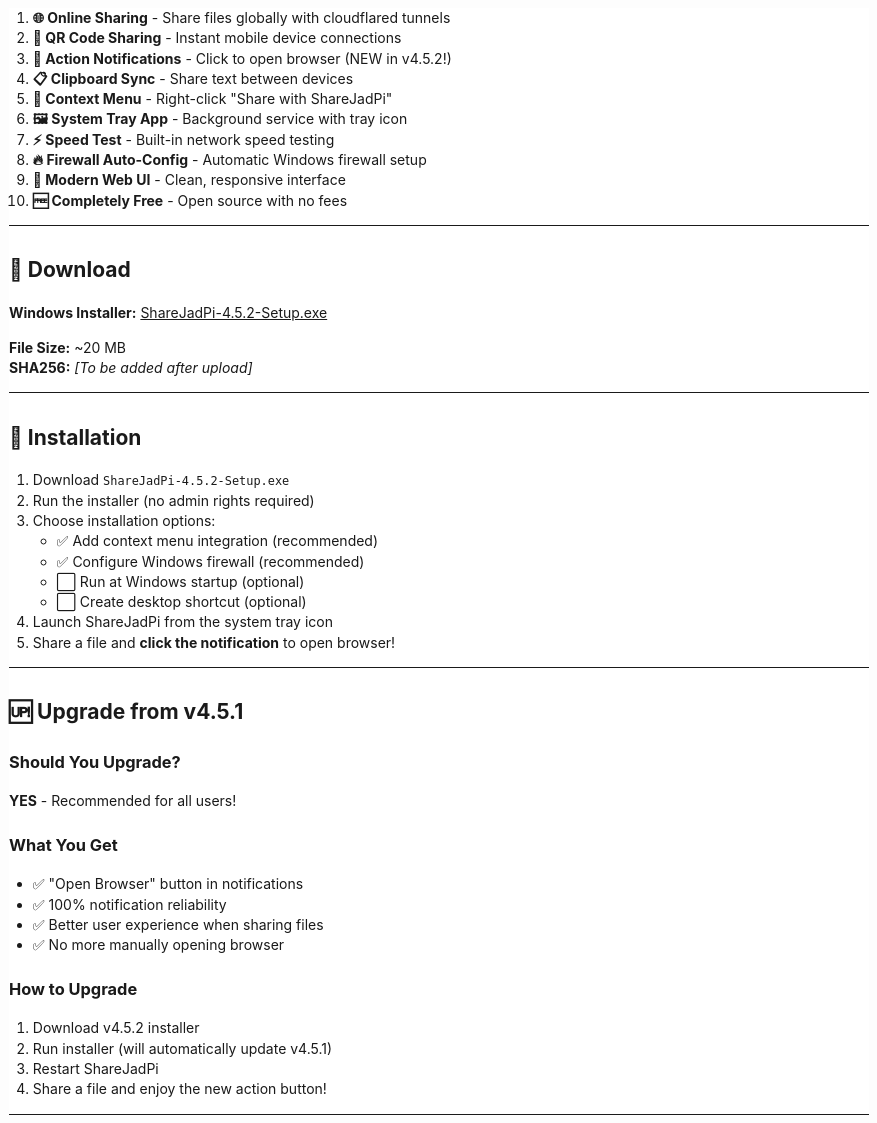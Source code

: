 1. **🌐 Online Sharing** - Share files globally with cloudflared tunnels
2. **📱 QR Code Sharing** - Instant mobile device connections
3. **🔔 Action Notifications** - Click to open browser (NEW in v4.5.2!)
4. **📋 Clipboard Sync** - Share text between devices
5. **📁 Context Menu** - Right-click "Share with ShareJadPi"
6. **🖼️ System Tray App** - Background service with tray icon
7. **⚡ Speed Test** - Built-in network speed testing
8. **🔥 Firewall Auto-Config** - Automatic Windows firewall setup
9. **🎨 Modern Web UI** - Clean, responsive interface
10. **🆓 Completely Free** - Open source with no fees

---

## 🔗 Download

**Windows Installer:** [ShareJadPi-4.5.2-Setup.exe](https://github.com/hetp2/sharejadpi/releases/download/v4.5.2/ShareJadPi-4.5.2-Setup.exe)

**File Size:** ~20 MB  
**SHA256:** *[To be added after upload]*

---

## 📝 Installation

1. Download `ShareJadPi-4.5.2-Setup.exe`
2. Run the installer (no admin rights required)
3. Choose installation options:
   - ✅ Add context menu integration (recommended)
   - ✅ Configure Windows firewall (recommended)
   - ⬜ Run at Windows startup (optional)
   - ⬜ Create desktop shortcut (optional)
4. Launch ShareJadPi from the system tray icon
5. Share a file and **click the notification** to open browser!

---

## 🆙 Upgrade from v4.5.1

### Should You Upgrade?
**YES** - Recommended for all users!

### What You Get
- ✅ "Open Browser" button in notifications
- ✅ 100% notification reliability
- ✅ Better user experience when sharing files
- ✅ No more manually opening browser

### How to Upgrade
1. Download v4.5.2 installer
2. Run installer (will automatically update v4.5.1)
3. Restart ShareJadPi
4. Share a file and enjoy the new action button!

---